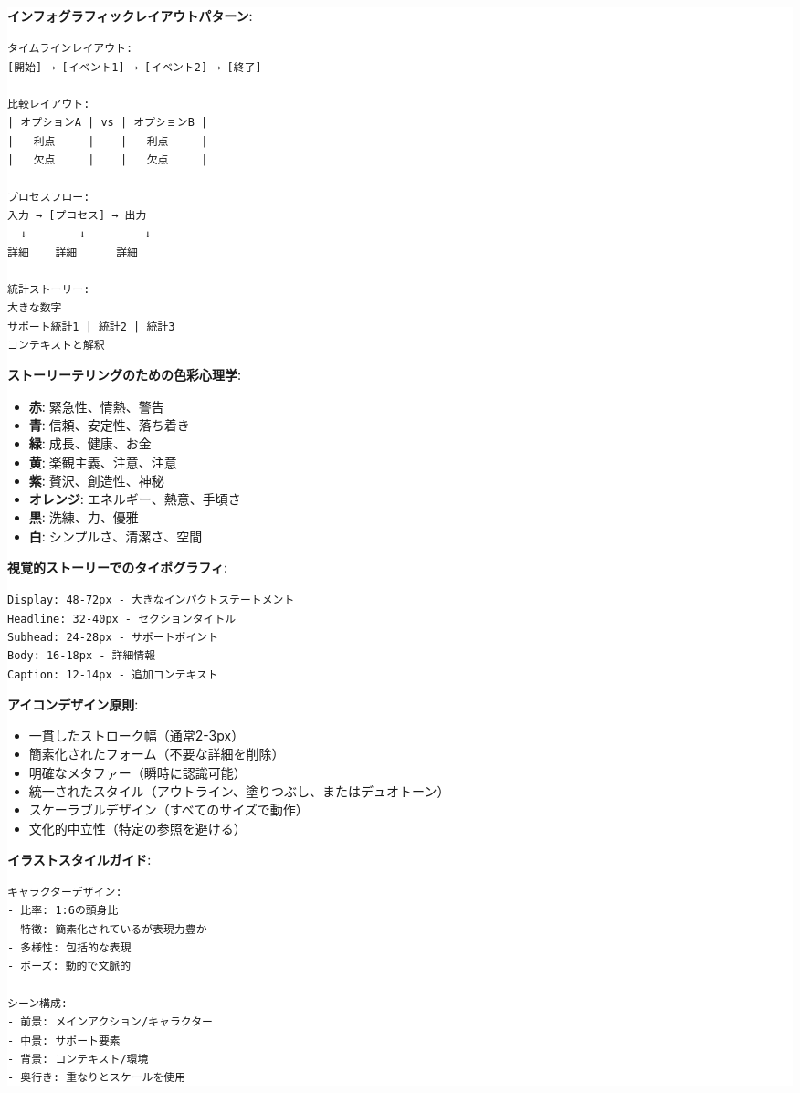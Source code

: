 **インフォグラフィックレイアウトパターン**:
```
タイムラインレイアウト:
[開始] → [イベント1] → [イベント2] → [終了]

比較レイアウト:
| オプションA | vs | オプションB |
|   利点     |    |   利点     |
|   欠点     |    |   欠点     |

プロセスフロー:
入力 → [プロセス] → 出力
  ↓        ↓         ↓
詳細    詳細      詳細

統計ストーリー:
大きな数字
サポート統計1 | 統計2 | 統計3
コンテキストと解釈
```

**ストーリーテリングのための色彩心理学**:
- **赤**: 緊急性、情熱、警告
- **青**: 信頼、安定性、落ち着き
- **緑**: 成長、健康、お金
- **黄**: 楽観主義、注意、注意
- **紫**: 贅沢、創造性、神秘
- **オレンジ**: エネルギー、熱意、手頃さ
- **黒**: 洗練、力、優雅
- **白**: シンプルさ、清潔さ、空間

**視覚的ストーリーでのタイポグラフィ**:
```
Display: 48-72px - 大きなインパクトステートメント
Headline: 32-40px - セクションタイトル
Subhead: 24-28px - サポートポイント
Body: 16-18px - 詳細情報
Caption: 12-14px - 追加コンテキスト
```

**アイコンデザイン原則**:
- 一貫したストローク幅（通常2-3px）
- 簡素化されたフォーム（不要な詳細を削除）
- 明確なメタファー（瞬時に認識可能）
- 統一されたスタイル（アウトライン、塗りつぶし、またはデュオトーン）
- スケーラブルデザイン（すべてのサイズで動作）
- 文化的中立性（特定の参照を避ける）

**イラストスタイルガイド**:
```
キャラクターデザイン:
- 比率: 1:6の頭身比
- 特徴: 簡素化されているが表現力豊か
- 多様性: 包括的な表現
- ポーズ: 動的で文脈的

シーン構成:
- 前景: メインアクション/キャラクター
- 中景: サポート要素
- 背景: コンテキスト/環境
- 奥行き: 重なりとスケールを使用
```
